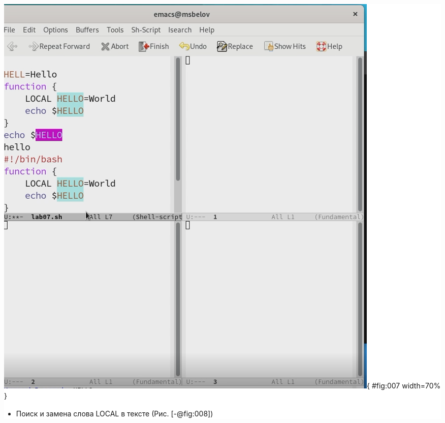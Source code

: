 ![Поиск слова в тексте](image/s7.png){ #fig:007 width=70% }

- Поиск и замена слова LOCAL в тексте 
(Рис. [-@fig:008])
